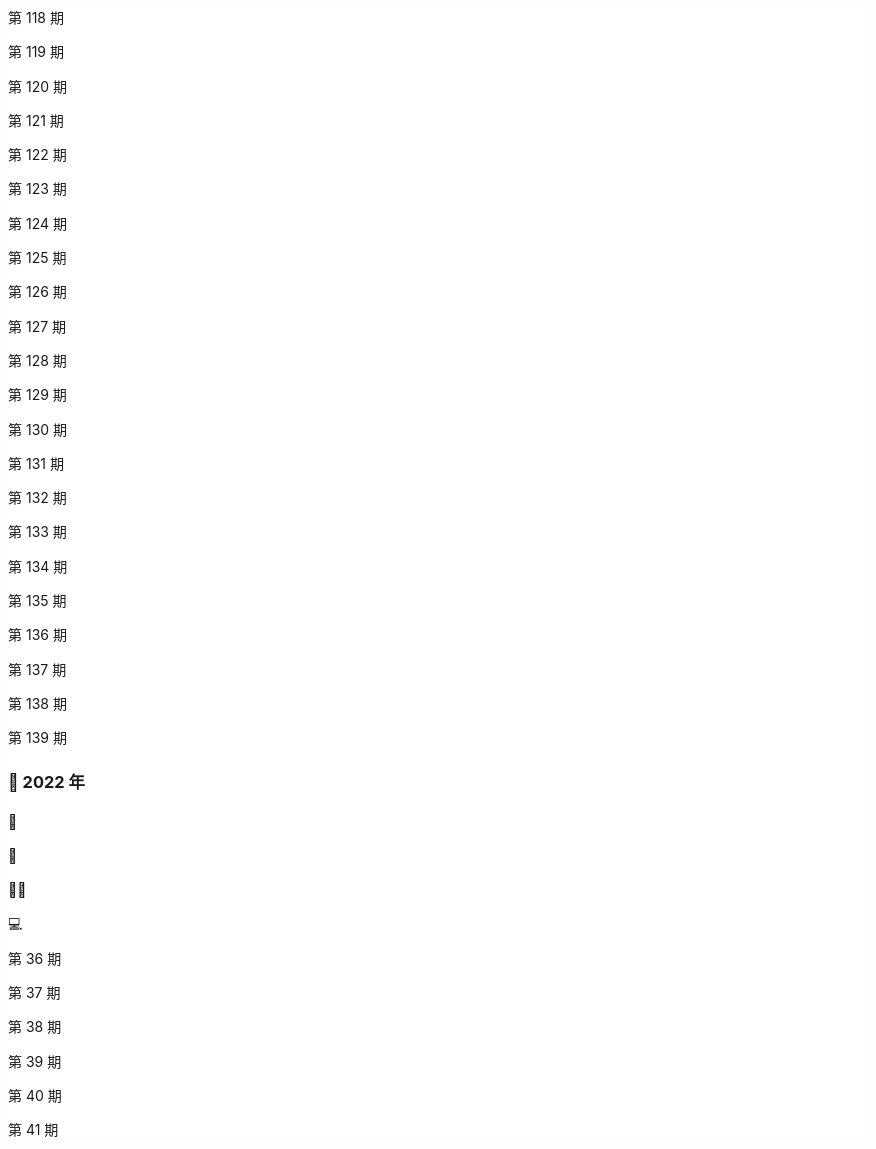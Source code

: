第 118 期

第 119 期

第 120 期

第 121 期

第 122 期

第 123 期

第 124 期

第 125 期

第 126 期

第 127 期

第 128 期

第 129 期

第 130 期

第 131 期

第 132 期

第 133 期

第 134 期

第 135 期

第 136 期

第 137 期

第 138 期

第 139 期

### 🐯 2022 年

📝

📔

👨‍💻

💻

第 36 期

第 37 期

第 38 期

第 39 期

第 40 期

第 41 期
